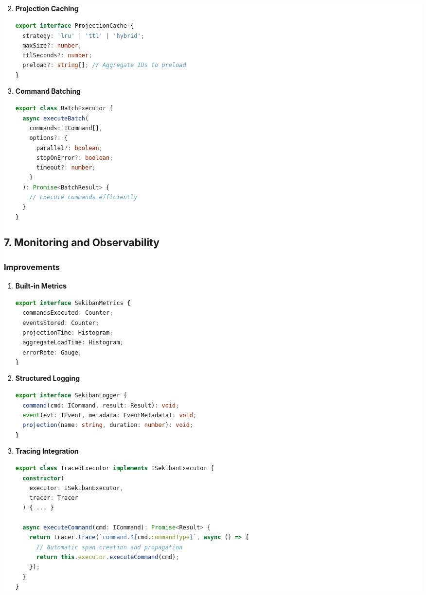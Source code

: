 2. **Projection Caching**
   ```typescript
   export interface ProjectionCache {
     strategy: 'lru' | 'ttl' | 'hybrid';
     maxSize?: number;
     ttlSeconds?: number;
     preload?: string[]; // Aggregate IDs to preload
   }
   ```

3. **Command Batching**
   ```typescript
   export class BatchExecutor {
     async executeBatch(
       commands: ICommand[],
       options?: { 
         parallel?: boolean; 
         stopOnError?: boolean;
         timeout?: number;
       }
     ): Promise<BatchResult> {
       // Execute commands efficiently
     }
   }
   ```

## 7. Monitoring and Observability

### Improvements
1. **Built-in Metrics**
   ```typescript
   export interface SekibanMetrics {
     commandsExecuted: Counter;
     eventsStored: Counter;
     projectionTime: Histogram;
     aggregateLoadTime: Histogram;
     errorRate: Gauge;
   }
   ```

2. **Structured Logging**
   ```typescript
   export interface SekibanLogger {
     command(cmd: ICommand, result: Result): void;
     event(evt: IEvent, metadata: EventMetadata): void;
     projection(name: string, duration: number): void;
   }
   ```

3. **Tracing Integration**
   ```typescript
   export class TracedExecutor implements ISekibanExecutor {
     constructor(
       executor: ISekibanExecutor,
       tracer: Tracer
     ) { ... }
     
     async executeCommand(cmd: ICommand): Promise<Result> {
       return tracer.trace(`command.${cmd.commandType}`, async () => {
         // Automatic span creation and propagation
         return this.executor.executeCommand(cmd);
       });
     }
   }
   ```
